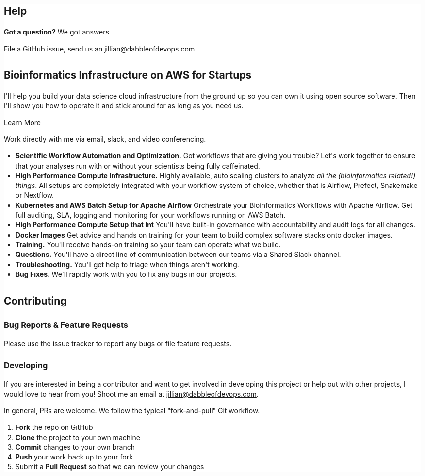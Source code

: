 
## Help

**Got a question?** We got answers.

File a GitHub [issue](https://github.com/dabble-of-devops-bioanalyze/terraform-aws-eks-helm/issues), send us an jillian@dabbleofdevops.com.

## Bioinformatics Infrastructure on AWS for Startups

I'll help you build your data science cloud infrastructure from the ground up so you can own it using open source software. Then I'll show you how to operate it and stick around for as long as you need us.

[Learn More](https://www.dabbleofdevops.com)

Work directly with me via email, slack, and video conferencing.

- **Scientific Workflow Automation and Optimization.** Got workflows that are giving you trouble? Let's work together to ensure that your analyses run with or without your scientists being fully caffeinated.
- **High Performance Compute Infrastructure.** Highly available, auto scaling clusters to analyze *all the (bioinformatics related!) things*. All setups are completely integrated with your workflow system of choice, whether that is Airflow, Prefect, Snakemake or Nextflow.
- **Kubernetes and AWS Batch Setup for Apache Airflow** Orchestrate your Bioinformatics Workflows with Apache Airflow. Get full auditing, SLA, logging and monitoring for your workflows running on AWS Batch.
- **High Performance Compute Setup that Int** You'll have built-in governance with accountability and audit logs for all changes.
- **Docker Images** Get advice and hands on training for your team to build complex software stacks onto docker images.
- **Training.** You'll receive hands-on training so your team can operate what we build.
- **Questions.** You'll have a direct line of communication between our teams via a Shared Slack channel.
- **Troubleshooting.** You'll get help to triage when things aren't working.
- **Bug Fixes.** We'll rapidly work with you to fix any bugs in our projects.

## Contributing

### Bug Reports & Feature Requests

Please use the [issue tracker](https://github.com/dabble-of-devops-bioanalyze/terraform-aws-eks-helm/issues) to report any bugs or file feature requests.

### Developing

If you are interested in being a contributor and want to get involved in developing this project or help out with other projects, I would love to hear from you! Shoot me an email at jillian@dabbleofdevops.com.

In general, PRs are welcome. We follow the typical "fork-and-pull" Git workflow.

 1. **Fork** the repo on GitHub
 2. **Clone** the project to your own machine
 3. **Commit** changes to your own branch
 4. **Push** your work back up to your fork
 5. Submit a **Pull Request** so that we can review your changes
